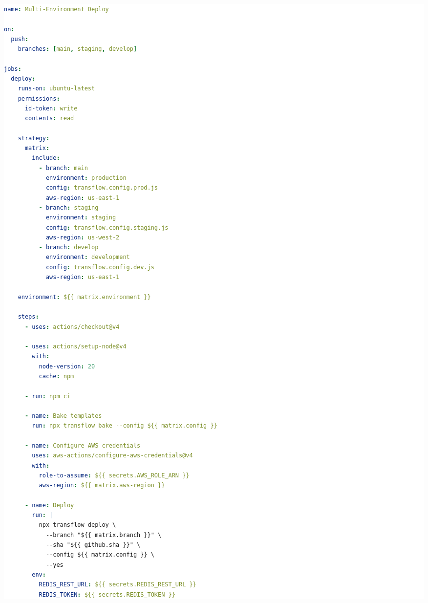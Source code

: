 ```yaml
name: Multi-Environment Deploy

on:
  push:
    branches: [main, staging, develop]

jobs:
  deploy:
    runs-on: ubuntu-latest
    permissions:
      id-token: write
      contents: read

    strategy:
      matrix:
        include:
          - branch: main
            environment: production
            config: transflow.config.prod.js
            aws-region: us-east-1
          - branch: staging
            environment: staging
            config: transflow.config.staging.js
            aws-region: us-west-2
          - branch: develop
            environment: development
            config: transflow.config.dev.js
            aws-region: us-east-1

    environment: ${{ matrix.environment }}

    steps:
      - uses: actions/checkout@v4

      - uses: actions/setup-node@v4
        with:
          node-version: 20
          cache: npm

      - run: npm ci

      - name: Bake templates
        run: npx transflow bake --config ${{ matrix.config }}

      - name: Configure AWS credentials
        uses: aws-actions/configure-aws-credentials@v4
        with:
          role-to-assume: ${{ secrets.AWS_ROLE_ARN }}
          aws-region: ${{ matrix.aws-region }}

      - name: Deploy
        run: |
          npx transflow deploy \
            --branch "${{ matrix.branch }}" \
            --sha "${{ github.sha }}" \
            --config ${{ matrix.config }} \
            --yes
        env:
          REDIS_REST_URL: ${{ secrets.REDIS_REST_URL }}
          REDIS_TOKEN: ${{ secrets.REDIS_TOKEN }}
```
